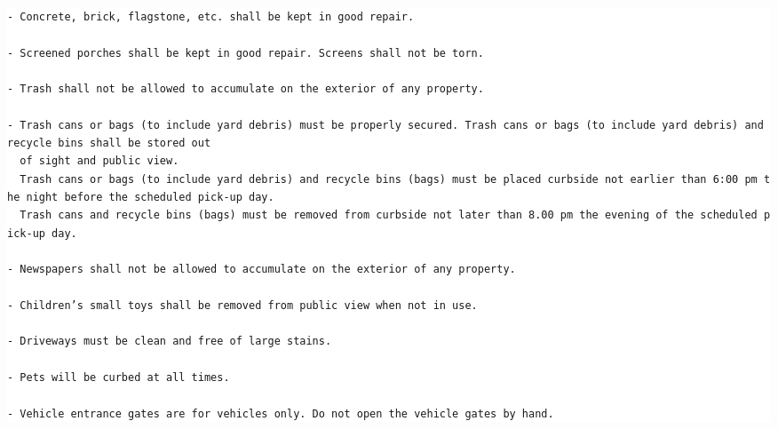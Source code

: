     - Concrete, brick, flagstone, etc. shall be kept in good repair.
    
    - Screened porches shall be kept in good repair. Screens shall not be torn.
    
    - Trash shall not be allowed to accumulate on the exterior of any property.
    
    - Trash cans or bags (to include yard debris) must be properly secured. Trash cans or bags (to include yard debris) and recycle bins shall be stored out 
      of sight and public view.
      Trash cans or bags (to include yard debris) and recycle bins (bags) must be placed curbside not earlier than 6:00 pm the night before the scheduled pick-up day.
      Trash cans and recycle bins (bags) must be removed from curbside not later than 8.00 pm the evening of the scheduled pick-up day.
    
    - Newspapers shall not be allowed to accumulate on the exterior of any property.
    
    - Children’s small toys shall be removed from public view when not in use.
    
    - Driveways must be clean and free of large stains.
    
    - Pets will be curbed at all times.
    
    - Vehicle entrance gates are for vehicles only. Do not open the vehicle gates by hand.
